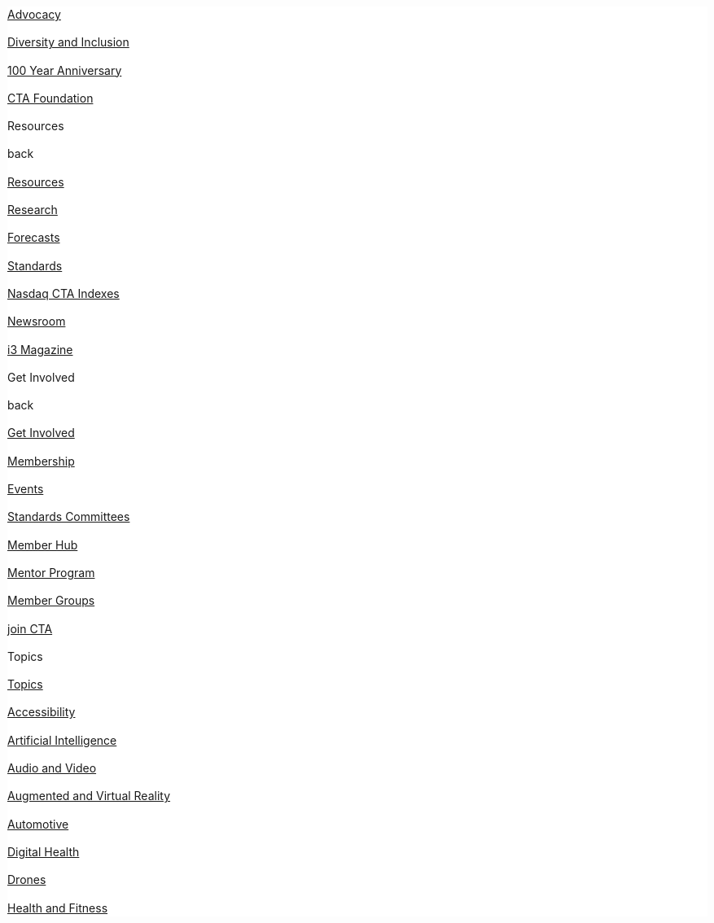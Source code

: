 [Advocacy](https://www.cta.tech/Advocacy)

[Diversity and Inclusion](https://www.cta.tech/Who-We-Are/Diversity-and-Inclusion)

[100 Year Anniversary](https://www.cta.tech/Who-We-Are/100-Year-Anniversary)

[CTA Foundation](https://www.cta.tech/Who-We-Are/CTA-Foundation)

Resources

back

[Resources](https://www.cta.tech/Resources)

[Research](https://www.cta.tech/Resources/Research)

[Forecasts](https://www.cta.tech/Resources/Forecasts)

[Standards](https://www.cta.tech/Resources/Standards)

[Nasdaq CTA Indexes](https://www.cta.tech/Resources/Nasdaq-CTA-Indexes)

[Newsroom](https://www.cta.tech/Resources/Newsroom)

[i3 Magazine](https://www.cta.tech/Resources/i3-Magazine/i3-Issues/2023/January-February)

Get Involved

back

[Get Involved](https://www.cta.tech/Get-Involved)

[Membership](https://www.cta.tech/Membership)

[Events](https://www.cta.tech/Events)

[Standards Committees](https://www.cta.tech/Resources/Standards#standardsgroups)

[Member Hub](https://www.cta.tech/Membership/Benefits/Member-Hub)

[Mentor Program](https://www.cta.tech/Membership/Benefits/Mentor-Program)

[Member Groups](https://www.cta.tech/Membership/Member-Groups)

[join CTA](https://members.cta.tech/cta-membership-application)

Topics

[Topics](https://www.cta.tech/Topics)

[Accessibility](https://www.cta.tech/Topics/Accessibility)

[Artificial Intelligence](https://www.cta.tech/Topics/Artificial-Intelligence)

[Audio and Video](https://www.cta.tech/Topics/Audio-and-Video)

[Augmented and Virtual Reality](https://www.cta.tech/Topics/Augmented-and-Virtual-Reality)

[Automotive](https://www.cta.tech/Topics/Automotive)

[Digital Health](https://www.cta.tech/Topics/Digital-Health)

[Drones](https://www.cta.tech/Topics/Drones)

[Health and Fitness](https://www.cta.tech/Topics/Health-and-Fitness)
